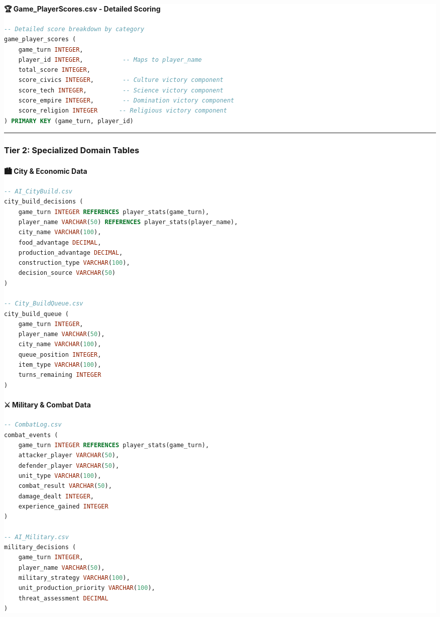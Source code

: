 #### 🏆 **Game_PlayerScores.csv** - Detailed Scoring
```sql
-- Detailed score breakdown by category
game_player_scores (
    game_turn INTEGER,
    player_id INTEGER,           -- Maps to player_name
    total_score INTEGER,
    score_civics INTEGER,        -- Culture victory component
    score_tech INTEGER,          -- Science victory component
    score_empire INTEGER,        -- Domination victory component
    score_religion INTEGER      -- Religious victory component
) PRIMARY KEY (game_turn, player_id)
```

---

### **Tier 2: Specialized Domain Tables**

#### 🏙️ **City & Economic Data**
```sql
-- AI_CityBuild.csv
city_build_decisions (
    game_turn INTEGER REFERENCES player_stats(game_turn),
    player_name VARCHAR(50) REFERENCES player_stats(player_name),
    city_name VARCHAR(100),
    food_advantage DECIMAL,
    production_advantage DECIMAL,
    construction_type VARCHAR(100),
    decision_source VARCHAR(50)
) 

-- City_BuildQueue.csv  
city_build_queue (
    game_turn INTEGER,
    player_name VARCHAR(50),
    city_name VARCHAR(100),
    queue_position INTEGER,
    item_type VARCHAR(100),
    turns_remaining INTEGER
)
```

#### ⚔️ **Military & Combat Data**
```sql
-- CombatLog.csv
combat_events (
    game_turn INTEGER REFERENCES player_stats(game_turn),
    attacker_player VARCHAR(50),
    defender_player VARCHAR(50),
    unit_type VARCHAR(100),
    combat_result VARCHAR(50),
    damage_dealt INTEGER,
    experience_gained INTEGER
)

-- AI_Military.csv
military_decisions (
    game_turn INTEGER,
    player_name VARCHAR(50),
    military_strategy VARCHAR(100),
    unit_production_priority VARCHAR(100),
    threat_assessment DECIMAL
)
```
